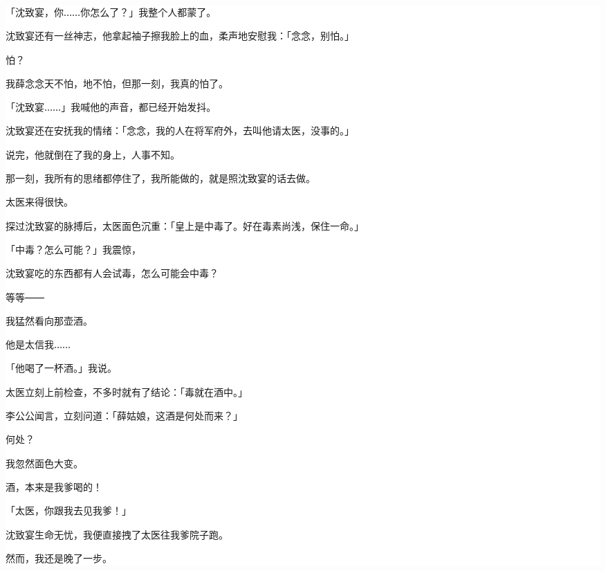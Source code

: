 
「沈致宴，你……你怎么了？」我整个人都蒙了。


沈致宴还有一丝神志，他拿起袖子擦我脸上的血，柔声地安慰我：「念念，别怕。」


怕？


我薛念念天不怕，地不怕，但那一刻，我真的怕了。


「沈致宴……」我喊他的声音，都已经开始发抖。


沈致宴还在安抚我的情绪：「念念，我的人在将军府外，去叫他请太医，没事的。」


说完，他就倒在了我的身上，人事不知。


那一刻，我所有的思绪都停住了，我所能做的，就是照沈致宴的话去做。


太医来得很快。


探过沈致宴的脉搏后，太医面色沉重：「皇上是中毒了。好在毒素尚浅，保住一命。」


「中毒？怎么可能？」我震惊，


沈致宴吃的东西都有人会试毒，怎么可能会中毒？


等等——


我猛然看向那壶酒。


他是太信我……


「他喝了一杯酒。」我说。


太医立刻上前检查，不多时就有了结论：「毒就在酒中。」


李公公闻言，立刻问道：「薛姑娘，这酒是何处而来？」


何处？


我忽然面色大变。


酒，本来是我爹喝的！


「太医，你跟我去见我爹！」


沈致宴生命无忧，我便直接拽了太医往我爹院子跑。


然而，我还是晚了一步。


